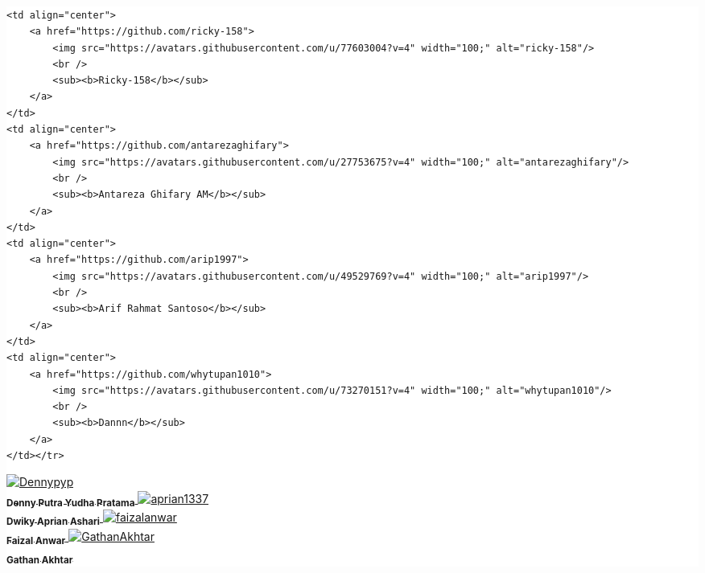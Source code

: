     <td align="center">
        <a href="https://github.com/ricky-158">
            <img src="https://avatars.githubusercontent.com/u/77603004?v=4" width="100;" alt="ricky-158"/>
            <br />
            <sub><b>Ricky-158</b></sub>
        </a>
    </td>
    <td align="center">
        <a href="https://github.com/antarezaghifary">
            <img src="https://avatars.githubusercontent.com/u/27753675?v=4" width="100;" alt="antarezaghifary"/>
            <br />
            <sub><b>Antareza Ghifary AM</b></sub>
        </a>
    </td>
    <td align="center">
        <a href="https://github.com/arip1997">
            <img src="https://avatars.githubusercontent.com/u/49529769?v=4" width="100;" alt="arip1997"/>
            <br />
            <sub><b>Arif Rahmat Santoso</b></sub>
        </a>
    </td>
    <td align="center">
        <a href="https://github.com/whytupan1010">
            <img src="https://avatars.githubusercontent.com/u/73270151?v=4" width="100;" alt="whytupan1010"/>
            <br />
            <sub><b>Dannn</b></sub>
        </a>
    </td></tr>
<tr>
    <td align="center">
        <a href="https://github.com/Dennypyp">
            <img src="https://avatars.githubusercontent.com/u/59425929?v=4" width="100;" alt="Dennypyp"/>
            <br />
            <sub><b>Denny Putra Yudha Pratama</b></sub>
        </a>
    </td>
    <td align="center">
        <a href="https://github.com/aprian1337">
            <img src="https://avatars.githubusercontent.com/u/55075488?v=4" width="100;" alt="aprian1337"/>
            <br />
            <sub><b>Dwiky Aprian Ashari</b></sub>
        </a>
    </td>
    <td align="center">
        <a href="https://github.com/faizalanwar">
            <img src="https://avatars.githubusercontent.com/u/52071488?v=4" width="100;" alt="faizalanwar"/>
            <br />
            <sub><b>Faizal Anwar</b></sub>
        </a>
    </td>
    <td align="center">
        <a href="https://github.com/GathanAkhtar">
            <img src="https://avatars.githubusercontent.com/u/58353389?v=4" width="100;" alt="GathanAkhtar"/>
            <br />
            <sub><b>Gathan Akhtar</b></sub>
        </a>
    </td>
    <td align="center">
        <a href="https://github.com/Kronzii88">